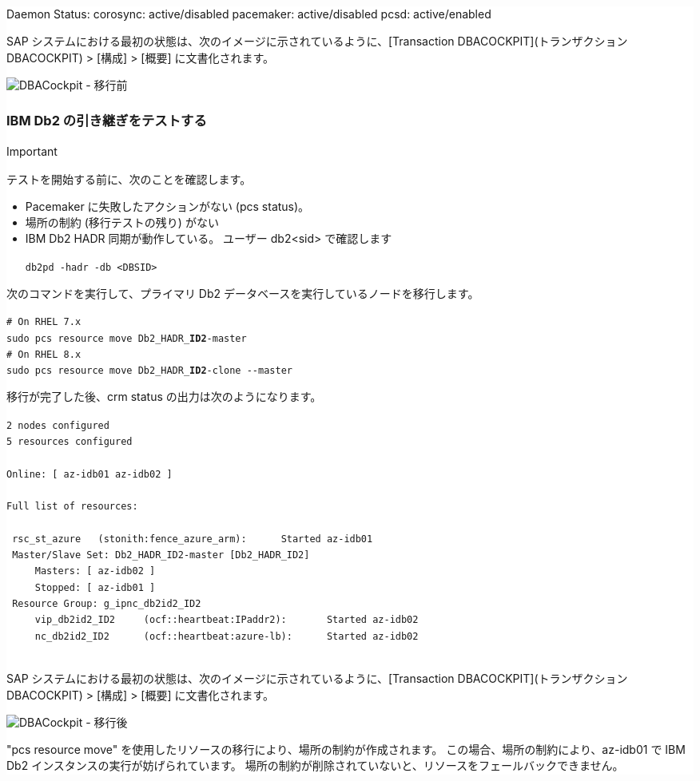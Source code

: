 Daemon Status:
  corosync: active/disabled
  pacemaker: active/disabled
  pcsd: active/enabled
</code></pre>

SAP システムにおける最初の状態は、次のイメージに示されているように、[Transaction DBACOCKPIT]\(トランザクション DBACOCKPIT\) > [構成] > [概要] に文書化されます。

![DBACockpit - 移行前](./media/high-availability-guide-rhel-ibm-db2-luw/hadr-sap-mgr-org-rhel.png)

### <a name="test-takeover-of-ibm-db2"></a>IBM Db2 の引き継ぎをテストする


> [!IMPORTANT] 
> テストを開始する前に、次のことを確認します。
> * Pacemaker に失敗したアクションがない (pcs status)。
> * 場所の制約 (移行テストの残り) がない
> * IBM Db2 HADR 同期が動作している。 ユーザー db2\<sid> で確認します <pre><code>db2pd -hadr -db \<DBSID></code></pre>

次のコマンドを実行して、プライマリ Db2 データベースを実行しているノードを移行します。
<pre><code># On RHEL 7.x
sudo pcs resource move Db2_HADR_<b>ID2</b>-master
# On RHEL 8.x
sudo pcs resource move Db2_HADR_<b>ID2</b>-clone --master
</code></pre>

移行が完了した後、crm status の出力は次のようになります。
<pre><code>2 nodes configured
5 resources configured

Online: [ az-idb01 az-idb02 ]

Full list of resources:

 rsc_st_azure   (stonith:fence_azure_arm):      Started az-idb01
 Master/Slave Set: Db2_HADR_ID2-master [Db2_HADR_ID2]
     Masters: [ az-idb02 ]
     Stopped: [ az-idb01 ]
 Resource Group: g_ipnc_db2id2_ID2
     vip_db2id2_ID2     (ocf::heartbeat:IPaddr2):       Started az-idb02
     nc_db2id2_ID2      (ocf::heartbeat:azure-lb):      Started az-idb02

</code></pre>

SAP システムにおける最初の状態は、次のイメージに示されているように、[Transaction DBACOCKPIT]\(トランザクション DBACOCKPIT\) > [構成] > [概要] に文書化されます。

![DBACockpit - 移行後](./media/high-availability-guide-rhel-ibm-db2-luw/hadr-sap-mgr-post-rhel.png)

"pcs resource move" を使用したリソースの移行により、場所の制約が作成されます。 この場合、場所の制約により、az-idb01 で IBM Db2 インスタンスの実行が妨げられています。 場所の制約が削除されていないと、リソースをフェールバックできません。

